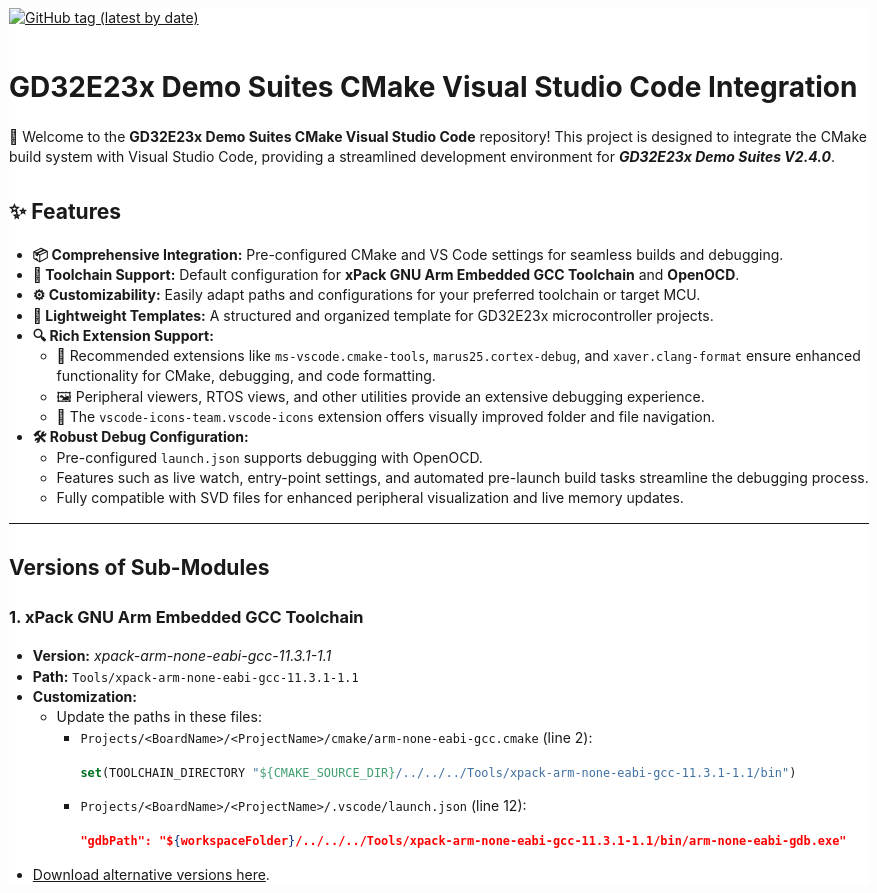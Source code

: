 [![GitHub tag (latest by date)](https://img.shields.io/github/v/tag/burakenez/gd32e23x-demo-suites-cmake-vscode)](https://github.com/burakenez/gd32e23x-demo-suites-cmake-vscode/tags/)

# GD32E23x Demo Suites CMake Visual Studio Code Integration

🚀 Welcome to the **GD32E23x Demo Suites CMake Visual Studio Code** repository! This project is designed to integrate the CMake build system with Visual Studio Code, providing a streamlined development environment for **_GD32E23x Demo Suites V2.4.0_**.

## ✨ Features
- **📦 Comprehensive Integration:** Pre-configured CMake and VS Code settings for seamless builds and debugging.
- **🔧 Toolchain Support:** Default configuration for **xPack GNU Arm Embedded GCC Toolchain** and **OpenOCD**.
- **⚙️ Customizability:** Easily adapt paths and configurations for your preferred toolchain or target MCU.
- **🧩 Lightweight Templates:** A structured and organized template for GD32E23x microcontroller projects.
- **🔍 Rich Extension Support:**
  - 🐞 Recommended extensions like `ms-vscode.cmake-tools`, `marus25.cortex-debug`, and `xaver.clang-format` ensure enhanced functionality for CMake, debugging, and code formatting.
  - 🖼️ Peripheral viewers, RTOS views, and other utilities provide an extensive debugging experience.
  - 🎨 The `vscode-icons-team.vscode-icons` extension offers visually improved folder and file navigation.
- **🛠️ Robust Debug Configuration:**
  - Pre-configured `launch.json` supports debugging with OpenOCD.
  - Features such as live watch, entry-point settings, and automated pre-launch build tasks streamline the debugging process.
  - Fully compatible with SVD files for enhanced peripheral visualization and live memory updates.

---

## Versions of Sub-Modules

### 1. **xPack GNU Arm Embedded GCC Toolchain**
- **Version:** _xpack-arm-none-eabi-gcc-11.3.1-1.1_
- **Path:** `Tools/xpack-arm-none-eabi-gcc-11.3.1-1.1`
- **Customization:**
  - Update the paths in these files:
    - `Projects/<BoardName>/<ProjectName>/cmake/arm-none-eabi-gcc.cmake` (line 2):
      ```cmake
      set(TOOLCHAIN_DIRECTORY "${CMAKE_SOURCE_DIR}/../../../Tools/xpack-arm-none-eabi-gcc-11.3.1-1.1/bin")
      ```
    - `Projects/<BoardName>/<ProjectName>/.vscode/launch.json` (line 12):
      ```json
      "gdbPath": "${workspaceFolder}/../../../Tools/xpack-arm-none-eabi-gcc-11.3.1-1.1/bin/arm-none-eabi-gdb.exe"
      ```
- [Download alternative versions here](https://github.com/xpack-dev-tools/arm-none-eabi-gcc-xpack/releases).

